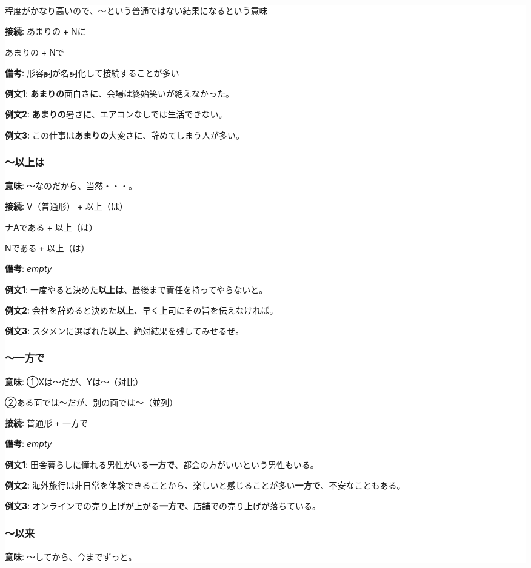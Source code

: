 

程度がかなり高いので、〜という普通ではない結果になるという意味

**接続**: 
あまりの + Nに

あまりの + Nで


**備考**: 
形容詞が名詞化して接続することが多い

**例文1**: **あまりの**面白さ**に**、会場は終始笑いが絶えなかった。

**例文2**: **あまりの**暑さ**に**、エアコンなしでは生活できない。

**例文3**: この仕事は**あまりの**大変さ**に**、辞めてしまう人が多い。

### 〜以上は

**意味**: 〜なのだから、当然・・・。

**接続**: 
V（普通形） + 以上（は）

ナAである + 以上（は）

Nである + 以上（は）


**備考**: 
*empty*

**例文1**: 一度やると決めた**以上は**、最後まで責任を持ってやらないと。

**例文2**: 会社を辞めると決めた**以上**、早く上司にその旨を伝えなければ。

**例文3**: スタメンに選ばれた**以上**、絶対結果を残してみせるぜ。

### 〜一方で

**意味**: ①Xは〜だが、Yは〜（対比）

②ある面では〜だが、別の面では〜（並列）

**接続**: 
普通形 + 一方で


**備考**: 
*empty*

**例文1**: 田舎暮らしに憧れる男性がいる**一方で**、都会の方がいいという男性もいる。

**例文2**: 海外旅行は非日常を体験できることから、楽しいと感じることが多い**一方で**、不安なこともある。

**例文3**: オンラインでの売り上げが上がる**一方で**、店舗での売り上げが落ちている。

### 〜以来

**意味**: 〜してから、今までずっと。
